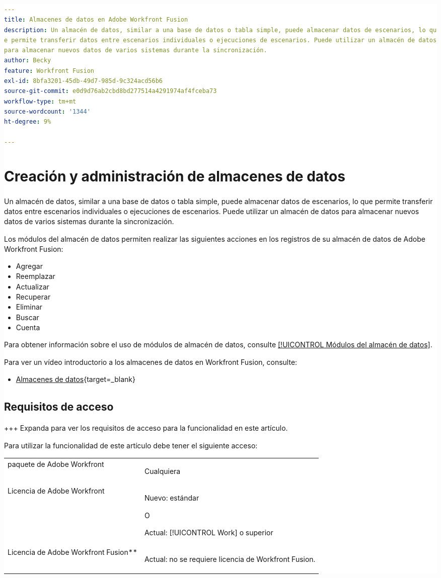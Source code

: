```yaml
---
title: Almacenes de datos en Adobe Workfront Fusion
description: Un almacén de datos, similar a una base de datos o tabla simple, puede almacenar datos de escenarios, lo que permite transferir datos entre escenarios individuales o ejecuciones de escenarios. Puede utilizar un almacén de datos para almacenar nuevos datos de varios sistemas durante la sincronización.
author: Becky
feature: Workfront Fusion
exl-id: 8bfa3201-45db-49d7-985d-9c324acd56b6
source-git-commit: e0d9d76ab2cbd8bd277514a4291974af4fceba73
workflow-type: tm+mt
source-wordcount: '1344'
ht-degree: 9%

---
```


# Creación y administración de almacenes de datos

Un almacén de datos, similar a una base de datos o tabla simple, puede almacenar datos de escenarios, lo que permite transferir datos entre escenarios individuales o ejecuciones de escenarios. Puede utilizar un almacén de datos para almacenar nuevos datos de varios sistemas durante la sincronización.

Los módulos del almacén de datos permiten realizar las siguientes acciones en los registros de su almacén de datos de Adobe Workfront Fusion:

* Agregar
* Reemplazar
* Actualizar
* Recuperar
* Eliminar
* Buscar
* Cuenta

Para obtener información sobre el uso de módulos de almacén de datos, consulte [[!UICONTROL Módulos del almacén de datos]](/help/workfront-fusion/references/apps-and-modules/tools-and-transformers/data-store-modules.md).

Para ver un vídeo introductorio a los almacenes de datos en Workfront Fusion, consulte:

* [Almacenes de datos](https://video.tv.adobe.com/v/3427029/){target=_blank}

## Requisitos de acceso

+++ Expanda para ver los requisitos de acceso para la funcionalidad en este artículo.

Para utilizar la funcionalidad de este artículo debe tener el siguiente acceso:

<table style="table-layout:auto">
 <col> 
 <col> 
 <tbody> 
  <tr> 
   <td role="rowheader">paquete de Adobe Workfront</td> 
   <td> <p>Cualquiera</p> </td> 
  </tr> 
  <tr data-mc-conditions=""> 
   <td role="rowheader">Licencia de Adobe Workfront</td> 
   <td> <p>Nuevo: estándar</p><p>O</p><p>Actual: [!UICONTROL Work] o superior</p> </td> 
  </tr> 
  <tr> 
   <td role="rowheader">Licencia de Adobe Workfront Fusion**</td> 
   <td>
   <p>Actual: no se requiere licencia de Workfront Fusion.</p>